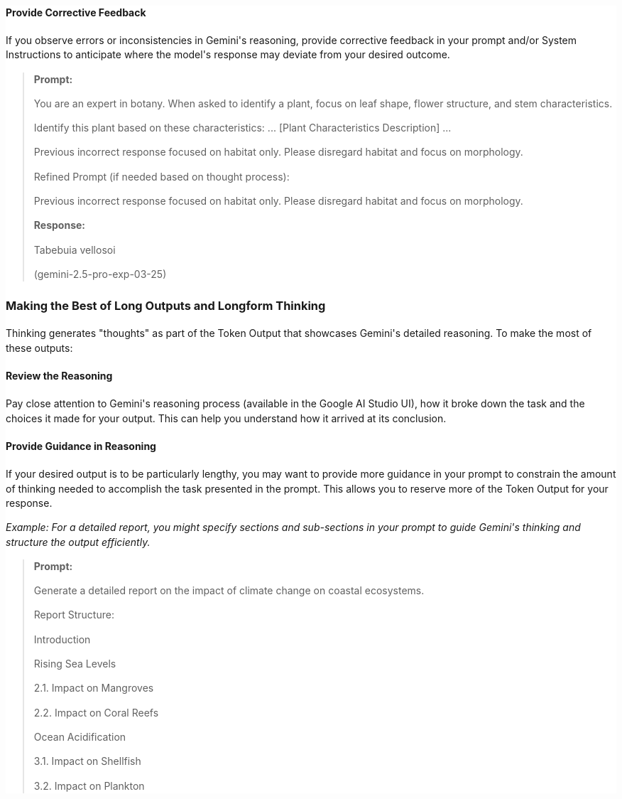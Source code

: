 #### Provide Corrective Feedback

If you observe errors or inconsistencies in Gemini's reasoning, provide corrective feedback in your prompt and/or System Instructions to anticipate where the model's response may deviate from your desired outcome.

> **Prompt:**
> 
> You are an expert in botany. When asked to identify a plant, focus on leaf shape, flower structure, and stem characteristics.
> 
> Identify this plant based on these characteristics: ... [Plant Characteristics Description] ...
> 
> Previous incorrect response focused on habitat only. Please disregard habitat and focus on morphology.
> 
> Refined Prompt (if needed based on thought process):
> 
> Previous incorrect response focused on habitat only. Please disregard habitat and focus on morphology.
> 
> **Response:**
> 
> Tabebuia vellosoi
> 
> (gemini-2.5-pro-exp-03-25)

### Making the Best of Long Outputs and Longform Thinking

Thinking generates "thoughts" as part of the Token Output that showcases Gemini's detailed reasoning. To make the most of these outputs:

#### Review the Reasoning

Pay close attention to Gemini's reasoning process (available in the Google AI Studio UI), how it broke down the task and the choices it made for your output. This can help you understand how it arrived at its conclusion.

#### Provide Guidance in Reasoning

If your desired output is to be particularly lengthy, you may want to provide more guidance in your prompt to constrain the amount of thinking needed to accomplish the task presented in the prompt. This allows you to reserve more of the Token Output for your response.

*Example: For a detailed report, you might specify sections and sub-sections in your prompt to guide Gemini's thinking and structure the output efficiently.*

> **Prompt:**
> 
> Generate a detailed report on the impact of climate change on coastal ecosystems.
> 
> Report Structure:
> 
> Introduction
> 
> Rising Sea Levels
> 
> 2.1. Impact on Mangroves
> 
> 2.2. Impact on Coral Reefs
> 
> Ocean Acidification
> 
> 3.1. Impact on Shellfish
> 
> 3.2. Impact on Plankton